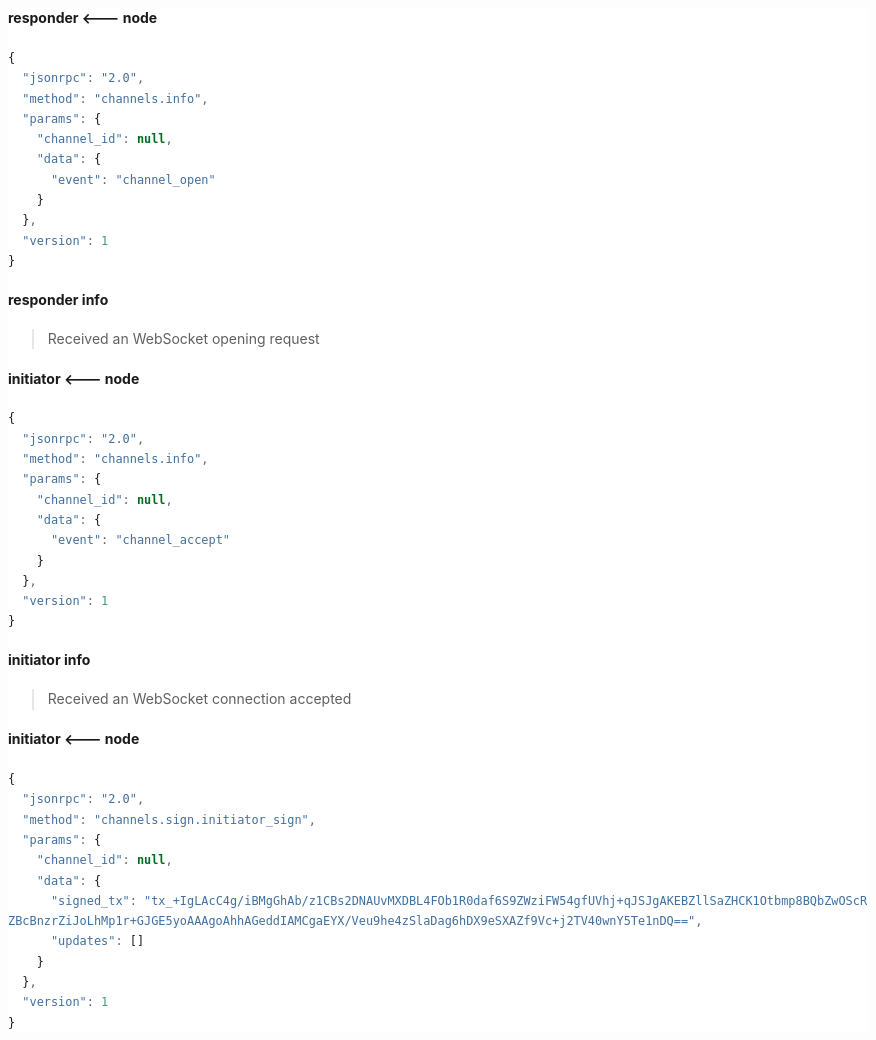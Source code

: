 #### responder <--- node
```javascript
{
  "jsonrpc": "2.0",
  "method": "channels.info",
  "params": {
    "channel_id": null,
    "data": {
      "event": "channel_open"
    }
  },
  "version": 1
}
```

#### responder info
> Received an WebSocket opening request

#### initiator <--- node
```javascript
{
  "jsonrpc": "2.0",
  "method": "channels.info",
  "params": {
    "channel_id": null,
    "data": {
      "event": "channel_accept"
    }
  },
  "version": 1
}
```

#### initiator info
> Received an WebSocket connection accepted

#### initiator <--- node
```javascript
{
  "jsonrpc": "2.0",
  "method": "channels.sign.initiator_sign",
  "params": {
    "channel_id": null,
    "data": {
      "signed_tx": "tx_+IgLAcC4g/iBMgGhAb/z1CBs2DNAUvMXDBL4FOb1R0daf6S9ZWziFW54gfUVhj+qJSJgAKEBZllSaZHCK1Otbmp8BQbZwOScRZBcBnzrZiJoLhMp1r+GJGE5yoAAAgoAhhAGeddIAMCgaEYX/Veu9he4zSlaDag6hDX9eSXAZf9Vc+j2TV40wnY5Te1nDQ==",
      "updates": []
    }
  },
  "version": 1
}
```
